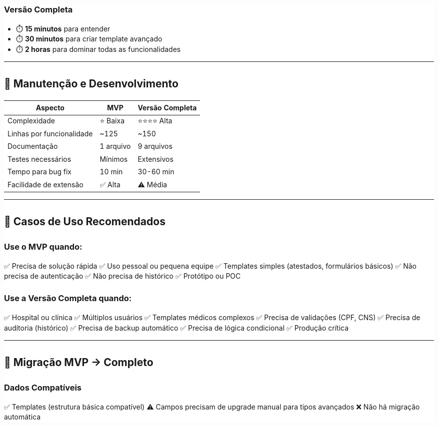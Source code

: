 ### Versão Completa
- ⏱️ **15 minutos** para entender
- ⏱️ **30 minutos** para criar template avançado
- ⏱️ **2 horas** para dominar todas as funcionalidades

---

## 🔧 Manutenção e Desenvolvimento

| Aspecto | **MVP** | **Versão Completa** |
|---------|---------|---------------------|
| Complexidade | ⭐ Baixa | ⭐⭐⭐⭐ Alta |
| Linhas por funcionalidade | ~125 | ~150 |
| Documentação | 1 arquivo | 9 arquivos |
| Testes necessários | Mínimos | Extensivos |
| Tempo para bug fix | 10 min | 30-60 min |
| Facilidade de extensão | ✅ Alta | ⚠️ Média |

---

## 💼 Casos de Uso Recomendados

### Use o MVP quando:
✅ Precisa de solução rápida
✅ Uso pessoal ou pequena equipe
✅ Templates simples (atestados, formulários básicos)
✅ Não precisa de autenticação
✅ Não precisa de histórico
✅ Protótipo ou POC

### Use a Versão Completa quando:
✅ Hospital ou clínica
✅ Múltiplos usuários
✅ Templates médicos complexos
✅ Precisa de validações (CPF, CNS)
✅ Precisa de auditoria (histórico)
✅ Precisa de backup automático
✅ Precisa de lógica condicional
✅ Produção crítica

---

## 🔄 Migração MVP → Completo

### Dados Compatíveis
✅ Templates (estrutura básica compatível)
⚠️ Campos precisam de upgrade manual para tipos avançados
❌ Não há migração automática
